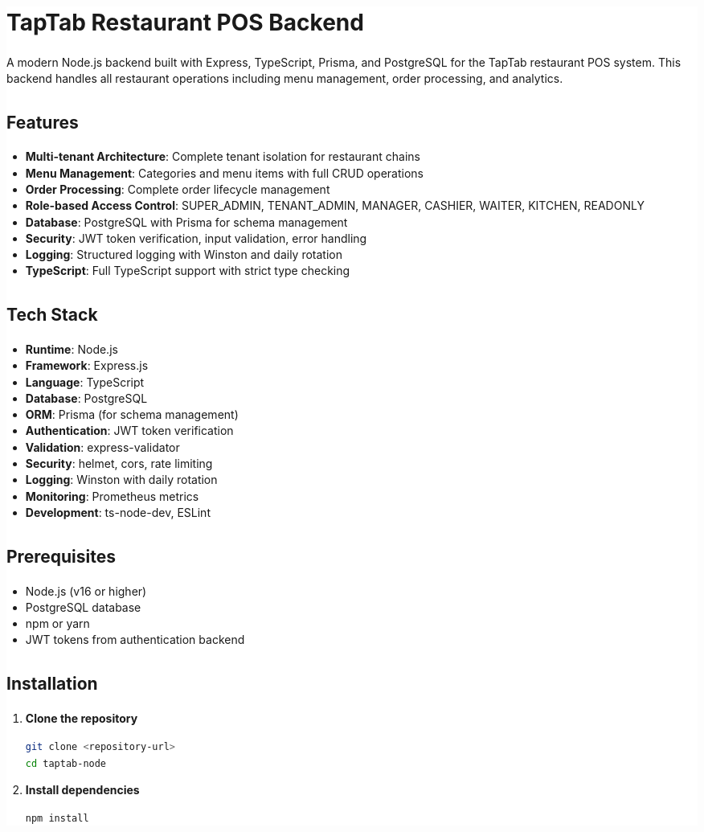 # TapTab Restaurant POS Backend

A modern Node.js backend built with Express, TypeScript, Prisma, and PostgreSQL for the TapTab restaurant POS system. This backend handles all restaurant operations including menu management, order processing, and analytics.

## Features

- **Multi-tenant Architecture**: Complete tenant isolation for restaurant chains
- **Menu Management**: Categories and menu items with full CRUD operations
- **Order Processing**: Complete order lifecycle management
- **Role-based Access Control**: SUPER_ADMIN, TENANT_ADMIN, MANAGER, CASHIER, WAITER, KITCHEN, READONLY
- **Database**: PostgreSQL with Prisma for schema management
- **Security**: JWT token verification, input validation, error handling
- **Logging**: Structured logging with Winston and daily rotation
- **TypeScript**: Full TypeScript support with strict type checking

## Tech Stack

- **Runtime**: Node.js
- **Framework**: Express.js
- **Language**: TypeScript
- **Database**: PostgreSQL
- **ORM**: Prisma (for schema management)
- **Authentication**: JWT token verification
- **Validation**: express-validator
- **Security**: helmet, cors, rate limiting
- **Logging**: Winston with daily rotation
- **Monitoring**: Prometheus metrics
- **Development**: ts-node-dev, ESLint

## Prerequisites

- Node.js (v16 or higher)
- PostgreSQL database
- npm or yarn
- JWT tokens from authentication backend

## Installation

1. **Clone the repository**
   ```bash
   git clone <repository-url>
   cd taptab-node
   ```

2. **Install dependencies**
   ```bash
   npm install
   ```
